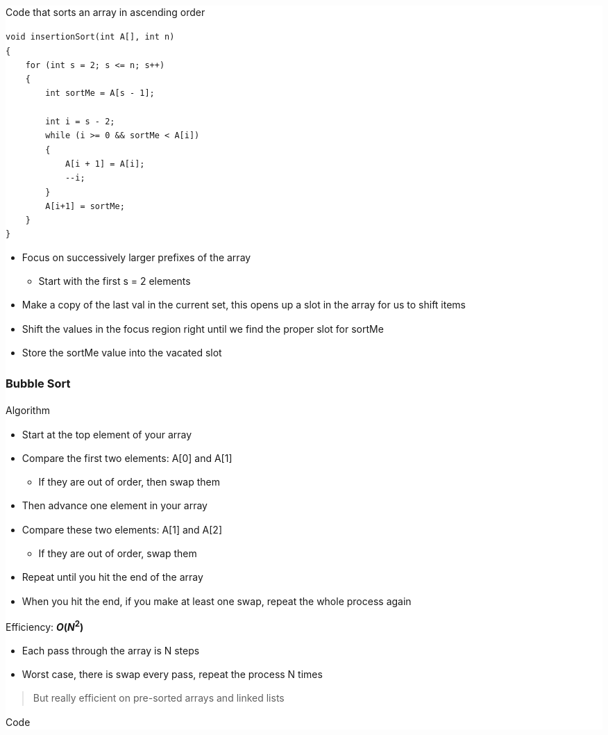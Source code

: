 Code that sorts an array in ascending order 

```
void insertionSort(int A[], int n)
{
    for (int s = 2; s <= n; s++)
    {
        int sortMe = A[s - 1]; 

        int i = s - 2; 
        while (i >= 0 && sortMe < A[i])
        {
            A[i + 1] = A[i]; 
            --i; 
        }
        A[i+1] = sortMe; 
    }
}
```
- Focus on successively larger prefixes of the array 

    - Start with the first s = 2 elements 

- Make a copy of the last val in the current set, this opens up a slot in the array for us to shift items 

- Shift the values in the focus region right until we find the proper slot for sortMe 

- Store the sortMe value into the vacated slot 

### Bubble Sort 

Algorithm 

- Start at the top element of your array 

- Compare the first two elements: A[0] and A[1] 

    - If they are out of order, then swap them 

- Then advance one element in your array 

- Compare these two elements: A[1] and A[2] 

    - If they are out of order, swap them 

- Repeat until you hit the end of the array 

- When you hit the end, if you make at least one swap, repeat the whole process again 

Efficiency: **$O(N^2)$** 

- Each pass through the array is N steps 

- Worst case, there is swap every pass, repeat the process N times 

> But really efficient on pre-sorted arrays and linked lists 

Code 
